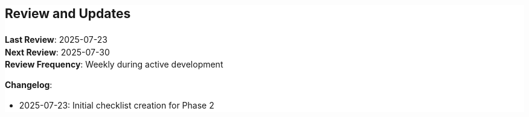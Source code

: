 
## Review and Updates

**Last Review**: 2025-07-23  
**Next Review**: 2025-07-30  
**Review Frequency**: Weekly during active development

**Changelog**:
- 2025-07-23: Initial checklist creation for Phase 2
